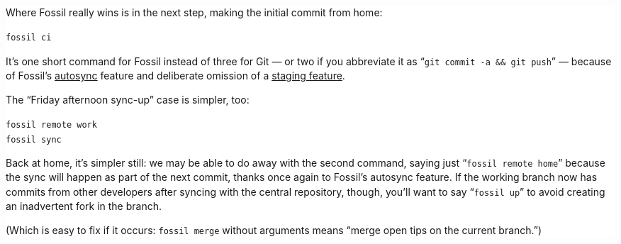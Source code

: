 Where Fossil really wins is in the next step, making the initial commit
from home:

    fossil ci

It’s one short command for Fossil instead of three for Git — or two if
you abbreviate it as “`git commit -a && git push`” — because of Fossil’s
[autosync] feature and deliberate omission of a
[staging feature](#staging).

The “Friday afternoon sync-up” case is simpler, too:

    fossil remote work
    fossil sync

Back at home, it’s simpler still: we may be able to do away with the second command,
saying just “`fossil remote home`” because the sync will happen as part
of the next commit, thanks once again to Fossil’s autosync feature. If
the working branch now has commits from other developers after syncing
with the central repository, though, you’ll want to say “`fossil up`” to
avoid creating an inadvertent fork in the branch.

(Which is easy to fix if it occurs: `fossil merge` without arguments
means “merge open tips on the current branch.”)

[grsync]: https://stackoverflow.com/q/1398018/142454
[qs]:     ./quickstart.wiki
[shwmd]:  ./fossil-v-git.wiki#checkouts
[sn]:     https://en.wikipedia.org/wiki/Sneakernet


[fbis]:  /help/bisect
[gbis]:  https://git-scm.com/docs/git-bisect
[ffor]:  https://fossil-scm.org/forum
[fvg]:   ./fossil-v-git.wiki
[ckwf]: ./ckout-workflows.md
[co]:   /help/checkout
[fpull]:   /help/pull
[gpull]:   https://git-scm.com/docs/git-pull
[gcokoan]: https://stevelosh.com/blog/2013/04/git-koans/#s2-one-thing-well
[all]: /help/all
[mcw]:   ./ckout-workflows.md#mcw
[wsyml]: https://blogs.windows.com/windowsdeveloper/2016/12/02/symlinks-windows-10/
[clone]:  /help/clone
[close]:  /help/close
[gloss]:  ./glossary.md
[open]:   /help/open
[set]:    /help/setting
[server]: /help/server
[stash]:  /help/stash
[undo]:   /help/undo
[35pct]: https://www.sqlite.org/fasterthanfs.html
[btree]: https://sqlite.org/btreemodule.html
[gcn]:   https://git-scm.com/docs/gitrevisions
[infoc]: /help/info
[infow]: /help/www/info
[ocomp]: https://www.bigocheatsheet.com/
[tlc]:   /help/timeline
[tlw]:   /help/www/timeline
[up]:    /help/update
[wdm]:   ./fossil-v-git.wiki#durable
[cskin]: ./customskin.md
[lsl]:   https://chris.beams.io/posts/git-commit/#limit-50
[ctrb]:      https://fossil-scm.org/fossil/doc/trunk/www/contribute.wiki
[fnc]:       https://fnc.bsdbox.org/
[fncsta]:    https://fnc.bsdbox.org/uv/doc/fnc.1.html#stash
[gcspl]:     https://git-scm.com/docs/git-rebase#_splitting_commits
[Patchouli]: https://pypi.org/project/patchouli/
[scin]: ./checkin_names.wiki
[capt]: ./cap-theorem.md
[rem]:  /help/remote
[bu]:    ./backup.md
[forks]: ./branching.wiki
[setup]: ./caps/admin-v-setup.md#apsu
[wflow]: ./concepts.wiki#workflow
[autosync]: #autosync
[x1597]:    https://xkcd.com/1597/
[mbgh]:  https://github.com/github/renaming
[mirgh]: ./mirrortogithub.md
[3]: ./rebaseharm.md
[pfile]: https://en.wikipedia.org/wiki/Patch_(Unix)
[udiff]: https://en.wikipedia.org/wiki/Diff#Unified_format
[devorg]: ./fossil-v-git.wiki#devorg
[LKML]:   https://lkml.org/
[dcset]: https://fossil-scm.org/home/help/diff-command
[dst]:   https://invisible-island.net/diffstat/diffstat.html
[fge]:  /help/git
[gcrf]: https://git-scm.com/docs/git-check-ref-format
[merge]: /help/merge
[mv]: /help/mv
[rm]: /help/rm
[frud]:   https://fossil-scm.org/home/file/src/name.c?ci=d2a59b03727bc3&ln=122-141
[gbash]:  https://appuals.com/what-is-git-bash/
[gapxd]:  https://github.com/git/git/blob/7f7ebe054a/date.c#L1298-L1300
[gcod]:   https://stackoverflow.com/a/6990682/142454
[gdh]:    https://www.git-tower.com/learn/git/faq/detached-head-when-checkout-commit/
[gitgh]:  https://github.com/git/git/
[gle]:    https://git-scm.com/docs/git-reflog#_options_for_expire
[gmc]:    https://github.com/git/git/commit/67b0a24910fbb23c8f5e7a2c61c339818bc68296
[grp]:    https://git-scm.com/docs/git-rev-parse
[reflog]: https://git-scm.com/docs/git-reflog